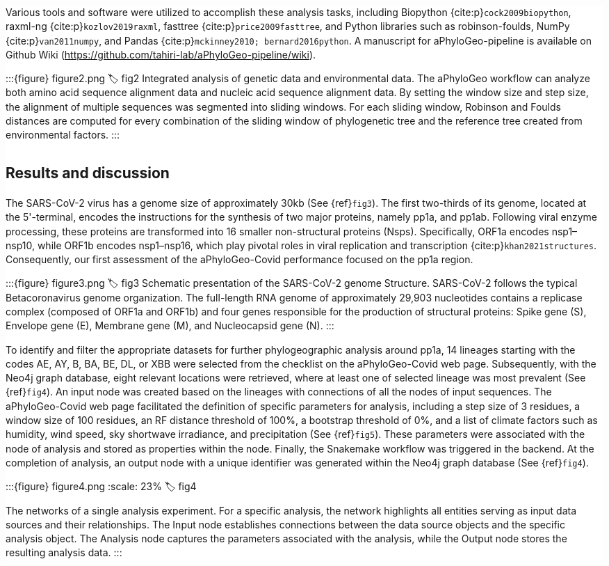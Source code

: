 Various tools and software were utilized to accomplish these analysis tasks, including Biopython {cite:p}`cock2009biopython`, raxml-ng {cite:p}`kozlov2019raxml`, fasttree {cite:p}`price2009fasttree`, and Python libraries such as robinson-foulds, NumPy {cite:p}`van2011numpy`, and Pandas {cite:p}`mckinney2010; bernard2016python`. A manuscript for aPhyloGeo-pipeline is available on Github Wiki (<https://github.com/tahiri-lab/aPhyloGeo-pipeline/wiki>).

:::{figure} figure2.png
:label: fig2
Integrated analysis of genetic data and environmental data. The aPhyloGeo workflow can analyze both amino acid sequence alignment data and nucleic acid sequence alignment data. By setting the window size and step size, the alignment of multiple sequences was segmented into sliding windows. For each sliding window, Robinson and Foulds distances are computed for every combination of the sliding window of phylogenetic tree and the reference tree created from environmental factors.
:::

## Results and discussion

The SARS-CoV-2 virus has a genome size of approximately 30kb (See {ref}`fig3`). The first two-thirds of its genome, located at the 5'-terminal, encodes the instructions for the synthesis of two major proteins, namely pp1a, and pp1ab.
Following viral enzyme processing, these proteins are transformed into 16 smaller non-structural proteins (Nsps). Specifically, ORF1a encodes nsp1–nsp10, while ORF1b encodes nsp1–nsp16, which play pivotal roles in viral replication and transcription {cite:p}`khan2021structures`.
Consequently, our first assessment of the aPhyloGeo-Covid performance focused on the pp1a region.

:::{figure} figure3.png
:label: fig3
Schematic presentation of the SARS-CoV-2 genome Structure. SARS-CoV-2 follows the typical Betacoronavirus genome organization. The full-length RNA genome of approximately 29,903 nucleotides contains a replicase complex (composed of ORF1a and ORF1b) and four genes responsible for the production of structural proteins: Spike gene (S), Envelope gene (E), Membrane gene (M), and Nucleocapsid gene (N).
:::

To identify and filter the appropriate datasets for further phylogeographic analysis around pp1a, 14 lineages starting with the codes AE, AY, B, BA, BE, DL, or XBB were selected from the checklist on the aPhyloGeo-Covid web page. Subsequently, with the Neo4j graph database, eight relevant locations were retrieved, where at least one of selected lineage was most prevalent (See {ref}`fig4`).
An input node was created based on the lineages with connections of all the nodes of input sequences.
The aPhyloGeo-Covid web page facilitated the definition of specific parameters for analysis, including a step size of 3 residues, a window size of 100 residues, an RF distance threshold of 100%, a bootstrap threshold of 0%, and a list of climate factors such as humidity, wind speed, sky shortwave irradiance, and precipitation (See {ref}`fig5`).
These parameters were associated with the node of analysis and stored as properties within the node. Finally, the Snakemake workflow was triggered in the backend. At the completion of analysis, an output node with a unique identifier was generated within the Neo4j graph database (See {ref}`fig4`).

:::{figure} figure4.png
:scale: 23%
:label: fig4

The networks of a single analysis experiment. For a specific analysis, the network highlights all entities serving as input data sources and their relationships. The Input node establishes connections between the data source objects and the specific analysis object. The Analysis node captures the parameters associated with the analysis, while the Output node stores the resulting analysis data.
:::
